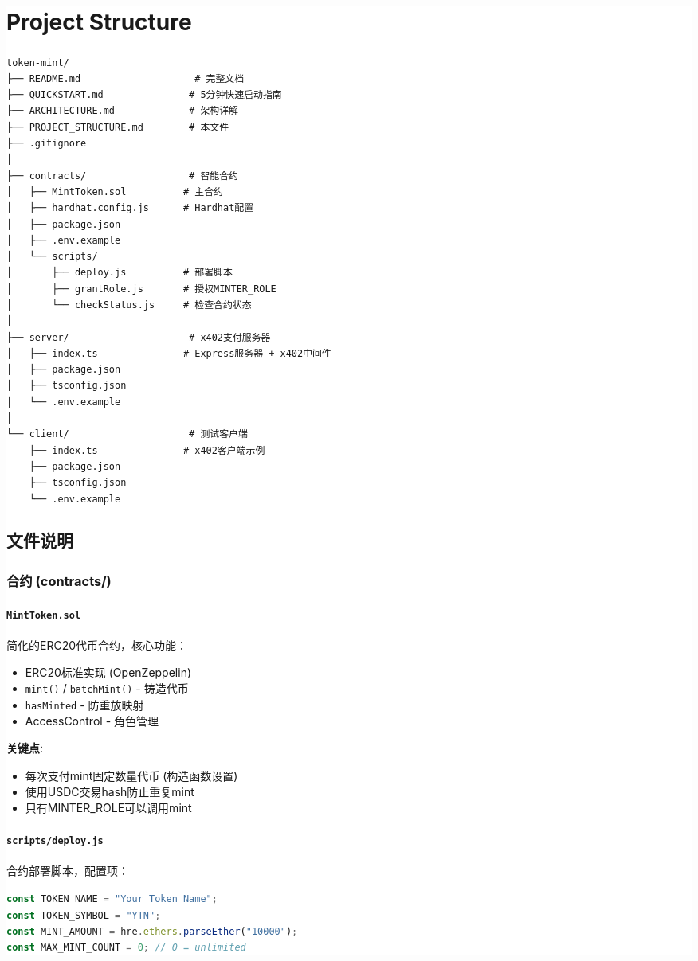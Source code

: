 # Project Structure

```
token-mint/
├── README.md                    # 完整文档
├── QUICKSTART.md               # 5分钟快速启动指南
├── ARCHITECTURE.md             # 架构详解
├── PROJECT_STRUCTURE.md        # 本文件
├── .gitignore
│
├── contracts/                  # 智能合约
│   ├── MintToken.sol          # 主合约
│   ├── hardhat.config.js      # Hardhat配置
│   ├── package.json
│   ├── .env.example
│   └── scripts/
│       ├── deploy.js          # 部署脚本
│       ├── grantRole.js       # 授权MINTER_ROLE
│       └── checkStatus.js     # 检查合约状态
│
├── server/                     # x402支付服务器
│   ├── index.ts               # Express服务器 + x402中间件
│   ├── package.json
│   ├── tsconfig.json
│   └── .env.example
│
└── client/                     # 测试客户端
    ├── index.ts               # x402客户端示例
    ├── package.json
    ├── tsconfig.json
    └── .env.example
```

## 文件说明

### 合约 (contracts/)

#### `MintToken.sol`
简化的ERC20代币合约，核心功能：
- ERC20标准实现 (OpenZeppelin)
- `mint()` / `batchMint()` - 铸造代币
- `hasMinted` - 防重放映射
- AccessControl - 角色管理

**关键点**:
- 每次支付mint固定数量代币 (构造函数设置)
- 使用USDC交易hash防止重复mint
- 只有MINTER_ROLE可以调用mint

#### `scripts/deploy.js`
合约部署脚本，配置项：
```javascript
const TOKEN_NAME = "Your Token Name";
const TOKEN_SYMBOL = "YTN";
const MINT_AMOUNT = hre.ethers.parseEther("10000");
const MAX_MINT_COUNT = 0; // 0 = unlimited
```
